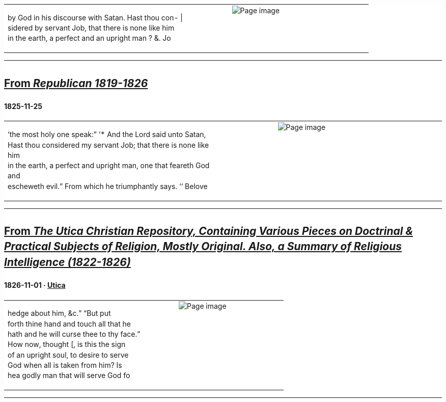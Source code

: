 <table style="width: 100%;"><tr><td style="width: 50%">

  
by God in his discourse with Satan. Hast thou con- |  
sidered by servant Job, that there is none like him  
in the earth, a perfect and an upright man ? &amp;. Jo
</td><td style="width: 50%; max-height: 75%; margin: auto; display: block;">
<img alt="Page image" src="https://iiif.archive.org/image/iiif/2/sim_gospel-advocate-and-impartial-investigator_1825-06-03_3_21%2Fsim_gospel-advocate-and-impartial-investigator_1825-06-03_3_21_jp2.zip%2Fsim_gospel-advocate-and-impartial-investigator_1825-06-03_3_21_jp2%2Fsim_gospel-advocate-and-impartial-investigator_1825-06-03_3_21_0001.jp2/pct:16.635455680399502,36.24242424242424,38.54556803995006,3.6161616161616164/600,/0/default.jpg"/>
</td>
</tr></table>

---

## [From _Republican 1819-1826_](https://archive.org/details/sim_republican_1825-11-25_12_21/page/n15/mode/1up?view=theater)

#### 1825-11-25

<table style="width: 100%;"><tr><td style="width: 50%">

  
‘the most holy one speak:” ‘* And the Lord said unto Satan,  
Hast thou considered my servant Job; that there is none like him  
in the earth, a perfect and upright man, one that feareth God and  
escheweth evil.” From which he triumphantly says. ‘‘ Belove
</td><td style="width: 50%; max-height: 75%; margin: auto; display: block;">
<img alt="Page image" src="https://iiif.archive.org/image/iiif/2/sim_republican_1825-11-25_12_21%2Fsim_republican_1825-11-25_12_21_jp2.zip%2Fsim_republican_1825-11-25_12_21_jp2%2Fsim_republican_1825-11-25_12_21_0015.jp2/pct:15.73816155988858,24.723538704581358,72.24930362116991,6.141390205371248/600,/0/default.jpg"/>
</td>
</tr></table>

---

## [From _The Utica Christian Repository, Containing Various Pieces on Doctrinal & Practical Subjects of Religion, Mostly Original. Also, a Summary of Religious Intelligence (1822-1826)_](https://archive.org/details/sim_utica-christian-repository_1826-11_5_11/page/n31/mode/1up?view=theater)

#### 1826-11-01 &middot; [Utica](http://dbpedia.org/resource/Utica%2C_New_York)

<table style="width: 100%;"><tr><td style="width: 50%">

  
hedge about him, &amp;c.” “But put  
forth thine hand and touch all that he  
hath and he will curse thee to thy face.”  
How now, thought [, is this the sign  
of an upright soul, to desire to serve  
God when all is taken from him? Is  
hea godly man that will serve God fo
</td><td style="width: 50%; max-height: 75%; margin: auto; display: block;">
<img alt="Page image" src="https://iiif.archive.org/image/iiif/2/sim_utica-christian-repository_1826-11_5_11%2Fsim_utica-christian-repository_1826-11_5_11_jp2.zip%2Fsim_utica-christian-repository_1826-11_5_11_jp2%2Fsim_utica-christian-repository_1826-11_5_11_0031.jp2/pct:21.179039301310045,71.07479784366576,35.31659388646288,10.29312668463612/600,/0/default.jpg"/>
</td>
</tr></table>

---